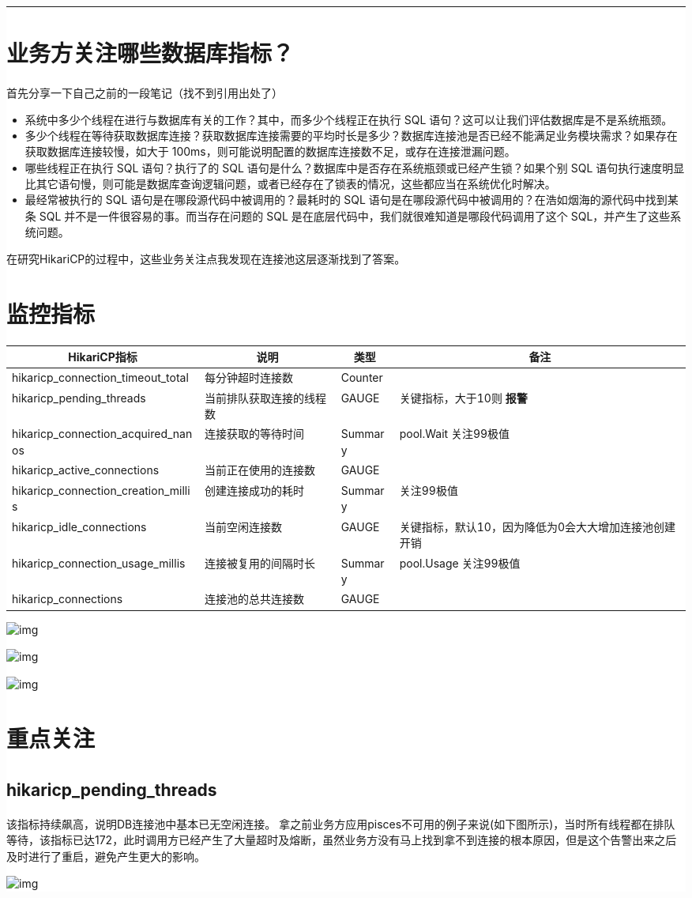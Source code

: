 -------

# 业务方关注哪些数据库指标？

首先分享一下自己之前的一段笔记（找不到引用出处了）

- 系统中多少个线程在进行与数据库有关的工作？其中，而多少个线程正在执行 SQL 语句？这可以让我们评估数据库是不是系统瓶颈。
- 多少个线程在等待获取数据库连接？获取数据库连接需要的平均时长是多少？数据库连接池是否已经不能满足业务模块需求？如果存在获取数据库连接较慢，如大于 100ms，则可能说明配置的数据库连接数不足，或存在连接泄漏问题。
- 哪些线程正在执行 SQL 语句？执行了的 SQL 语句是什么？数据库中是否存在系统瓶颈或已经产生锁？如果个别 SQL 语句执行速度明显比其它语句慢，则可能是数据库查询逻辑问题，或者已经存在了锁表的情况，这些都应当在系统优化时解决。
- 最经常被执行的 SQL 语句是在哪段源代码中被调用的？最耗时的 SQL 语句是在哪段源代码中被调用的？在浩如烟海的源代码中找到某条 SQL 并不是一件很容易的事。而当存在问题的 SQL 是在底层代码中，我们就很难知道是哪段代码调用了这个 SQL，并产生了这些系统问题。

在研究HikariCP的过程中，这些业务关注点我发现在连接池这层逐渐找到了答案。

# 监控指标

| HikariCP指标                        | 说明                     | 类型    | 备注                                                  |
| ----------------------------------- | ------------------------ | ------- | ----------------------------------------------------- |
| hikaricp_connection_timeout_total   | 每分钟超时连接数         | Counter |                                                       |
| hikaricp_pending_threads            | 当前排队获取连接的线程数 | GAUGE   | 关键指标，大于10则 **报警**                           |
| hikaricp_connection_acquired_nanos  | 连接获取的等待时间       | Summary | pool.Wait 关注99极值                                  |
| hikaricp_active_connections         | 当前正在使用的连接数     | GAUGE   |                                                       |
| hikaricp_connection_creation_millis | 创建连接成功的耗时       | Summary | 关注99极值                                            |
| hikaricp_idle_connections           | 当前空闲连接数           | GAUGE   | 关键指标，默认10，因为降低为0会大大增加连接池创建开销 |
| hikaricp_connection_usage_millis    | 连接被复用的间隔时长     | Summary | pool.Usage 关注99极值                                 |
| hikaricp_connections                | 连接池的总共连接数       | GAUGE   |                                                       |

![img](http://static.iocoder.cn/mp/mmbiz_png/a5BAX19eYnWWGAz76rBLFq2icqqkJnOhHPvD4RouRKOWxzlyqicQfibYOTl1AHkhFBkBTxj3bLo6rKY2Jiczo3xHgA/640)

![img](http://static.iocoder.cn/mp/mmbiz_png/a5BAX19eYnWWGAz76rBLFq2icqqkJnOhHkrqMC2GTXPc0wym60vpn11D2PU2oLKbmnxcbzbP8uCYF8omfVHf8icg/640)

![img](http://static.iocoder.cn/mp/mmbiz_png/a5BAX19eYnWWGAz76rBLFq2icqqkJnOhHKsmdmBYV5Ry3ySh0U0ARnx7mrGfu2WrFWohnlr0VSo67qzOb0KWyiaA/640)

# 重点关注

## hikaricp_pending_threads

该指标持续飙高，说明DB连接池中基本已无空闲连接。
拿之前业务方应用pisces不可用的例子来说(如下图所示)，当时所有线程都在排队等待，该指标已达172，此时调用方已经产生了大量超时及熔断，虽然业务方没有马上找到拿不到连接的根本原因，但是这个告警出来之后及时进行了重启，避免产生更大的影响。

![img](http://static.iocoder.cn/mp/mmbiz_png/a5BAX19eYnWWGAz76rBLFq2icqqkJnOhHGic0LHZ3HOaUQOfKJqDLUNEeFPkLFb0D7iaibmMRL4IraxQ3fUoYfHQHw/640)
